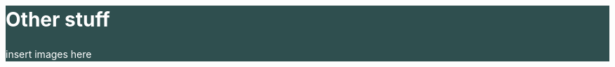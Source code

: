 <style>
body {
background-color: DarkSlateGray;
color: white;
}
/* unvisited link */
a:link {
  color: whitesmoke;
}

/* visited link */
a:visited {
  color: snow;
}

/* mouse over link */
a:hover {
  color: ghostwhite;
}

/* selected link */
a:active {
  color: white;
}
</style>
<title>Stuff</title>
<link rel="shortcut icon" type="image/ico" href="Pogpega.ico"/>
<meta name="description" content="Stuff encountered in the wilderness of BTMC's twitch chat">
<meta content="Pogpega Stuff" property="og:title" />

# Other stuff  
insert images here